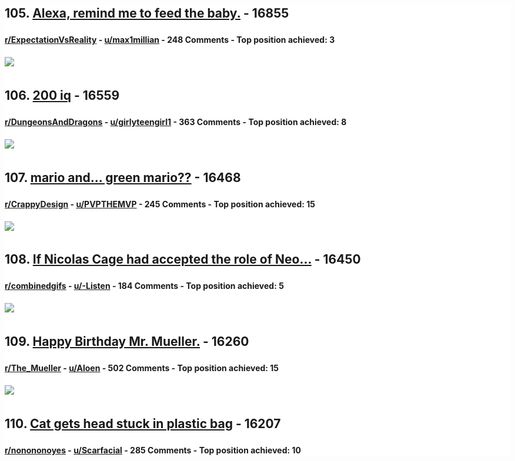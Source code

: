 ## 105. [Alexa, remind me to feed the baby.](http://reddit.com/r/ExpectationVsReality/comments/95gzej/alexa_remind_me_to_feed_the_baby/) - 16855
#### [r/ExpectationVsReality](http://reddit.com/r/ExpectationVsReality) - [u/max1millian](http://reddit.com/u/max1millian) - 248 Comments - Top position achieved: 3

<a href="https://i.redd.it/wc84c32pere11.jpg"><img src="https://a.thumbs.redditmedia.com/lHGo4nSrMYukAEm6sbGEgoQTnuKjTV3EwDCZbaQ0Zw8.jpg"></img></a>

## 106. [200 iq](http://reddit.com/r/DungeonsAndDragons/comments/958oc8/200_iq/) - 16559
#### [r/DungeonsAndDragons](http://reddit.com/r/DungeonsAndDragons) - [u/girlyteengirl1](http://reddit.com/u/girlyteengirl1) - 363 Comments - Top position achieved: 8

<a href="https://i.redd.it/zwbau6j9rle11.jpg"><img src="https://a.thumbs.redditmedia.com/7fzDibKacZegSN2ZIQlW4thjAmGU-aLGQ-9CtpehJR4.jpg"></img></a>

## 107. [mario and... green mario??](http://reddit.com/r/CrappyDesign/comments/95cz1p/mario_and_green_mario/) - 16468
#### [r/CrappyDesign](http://reddit.com/r/CrappyDesign) - [u/PVPTHEMVP](http://reddit.com/u/PVPTHEMVP) - 245 Comments - Top position achieved: 15

<a href="https://i.redd.it/x3o4yt1j3pe11.jpg"><img src="https://b.thumbs.redditmedia.com/LVZBfaxoaF8s6kwxY-2jtW_2tHHxcM8C3TZlCwwc-AM.jpg"></img></a>

## 108. [If Nicolas Cage had accepted the role of Neo...](http://reddit.com/r/combinedgifs/comments/9596be/if_nicolas_cage_had_accepted_the_role_of_neo/) - 16450
#### [r/combinedgifs](http://reddit.com/r/combinedgifs) - [u/-Listen](http://reddit.com/u/-Listen) - 184 Comments - Top position achieved: 5

<a href="https://i.redd.it/0in88apj6me11.gif"><img src="https://b.thumbs.redditmedia.com/n-qMu-cZ0nx-Tv4rpgbdPIcY5_YSYchAuQwjrFcfTSU.jpg"></img></a>

## 109. [Happy Birthday Mr. Mueller.](http://reddit.com/r/The_Mueller/comments/95bueh/happy_birthday_mr_mueller/) - 16260
#### [r/The_Mueller](http://reddit.com/r/The_Mueller) - [u/Aloen](http://reddit.com/u/Aloen) - 502 Comments - Top position achieved: 15

<a href="https://i.imgur.com/XrfDc5Y.jpg"><img src="https://b.thumbs.redditmedia.com/cZyKjdmR1uJyilNOaqt8Z0RV6Iq3jcMh5DfeNTNcO3w.jpg"></img></a>

## 110. [Cat gets head stuck in plastic bag](http://reddit.com/r/nonononoyes/comments/957pxc/cat_gets_head_stuck_in_plastic_bag/) - 16207
#### [r/nonononoyes](http://reddit.com/r/nonononoyes) - [u/Scarfacial](http://reddit.com/u/Scarfacial) - 285 Comments - Top position achieved: 10
